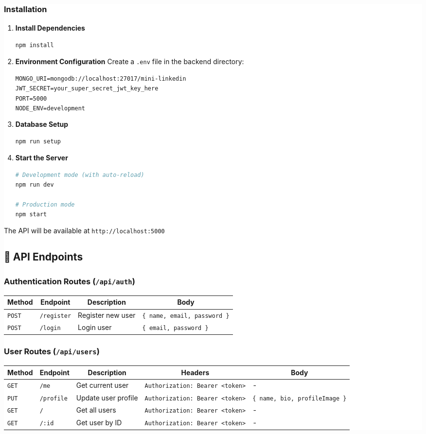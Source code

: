 ### Installation

1. **Install Dependencies**
   ```bash
   npm install
   ```

2. **Environment Configuration**
   Create a `.env` file in the backend directory:
   ```env
   MONGO_URI=mongodb://localhost:27017/mini-linkedin
   JWT_SECRET=your_super_secret_jwt_key_here
   PORT=5000
   NODE_ENV=development
   ```

3. **Database Setup**
   ```bash
   npm run setup
   ```

4. **Start the Server**
   ```bash
   # Development mode (with auto-reload)
   npm run dev

   # Production mode
   npm start
   ```

The API will be available at `http://localhost:5000`

## 📡 API Endpoints

### Authentication Routes (`/api/auth`)

| Method | Endpoint | Description | Body |
|--------|----------|-------------|------|
| `POST` | `/register` | Register new user | `{ name, email, password }` |
| `POST` | `/login` | Login user | `{ email, password }` |

### User Routes (`/api/users`)

| Method | Endpoint | Description | Headers | Body |
|--------|----------|-------------|---------|------|
| `GET` | `/me` | Get current user | `Authorization: Bearer <token>` | - |
| `PUT` | `/profile` | Update user profile | `Authorization: Bearer <token>` | `{ name, bio, profileImage }` |
| `GET` | `/` | Get all users | `Authorization: Bearer <token>` | - |
| `GET` | `/:id` | Get user by ID | `Authorization: Bearer <token>` | - |

